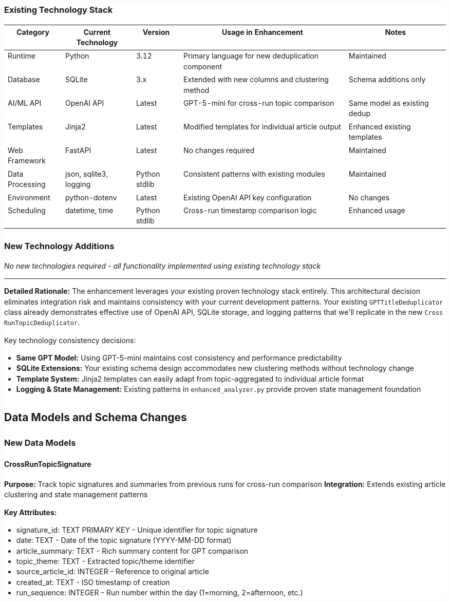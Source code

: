 ### Existing Technology Stack

| Category | Current Technology | Version | Usage in Enhancement | Notes |
|----------|-------------------|---------|---------------------|--------|
| Runtime | Python | 3.12 | Primary language for new deduplication component | Maintained |
| Database | SQLite | 3.x | Extended with new columns and clustering method | Schema additions only |
| AI/ML API | OpenAI API | Latest | GPT-5-mini for cross-run topic comparison | Same model as existing dedup |
| Templates | Jinja2 | Latest | Modified templates for individual article output | Enhanced existing templates |
| Web Framework | FastAPI | Latest | No changes required | Maintained |
| Data Processing | json, sqlite3, logging | Python stdlib | Consistent patterns with existing modules | Maintained |
| Environment | python-dotenv | Latest | Existing OpenAI API key configuration | No changes |
| Scheduling | datetime, time | Python stdlib | Cross-run timestamp comparison logic | Enhanced usage |

### New Technology Additions

*No new technologies required - all functionality implemented using existing technology stack*

---

**Detailed Rationale:**
The enhancement leverages your existing proven technology stack entirely. This architectural decision eliminates integration risk and maintains consistency with your current development patterns. Your existing `GPTTitleDeduplicator` class already demonstrates effective use of OpenAI API, SQLite storage, and logging patterns that we'll replicate in the new `CrossRunTopicDeduplicator`.

Key technology consistency decisions:
- **Same GPT Model:** Using GPT-5-mini maintains cost consistency and performance predictability
- **SQLite Extensions:** Your existing schema design accommodates new clustering methods without technology change
- **Template System:** Jinja2 templates can easily adapt from topic-aggregated to individual article format
- **Logging & State Management:** Existing patterns in `enhanced_analyzer.py` provide proven state management foundation

## Data Models and Schema Changes

### New Data Models

#### CrossRunTopicSignature
**Purpose:** Track topic signatures and summaries from previous runs for cross-run comparison
**Integration:** Extends existing article clustering and state management patterns

**Key Attributes:**
- signature_id: TEXT PRIMARY KEY - Unique identifier for topic signature
- date: TEXT - Date of the topic signature (YYYY-MM-DD format)
- article_summary: TEXT - Rich summary content for GPT comparison
- topic_theme: TEXT - Extracted topic/theme identifier
- source_article_id: INTEGER - Reference to original article
- created_at: TEXT - ISO timestamp of creation
- run_sequence: INTEGER - Run number within the day (1=morning, 2=afternoon, etc.)
